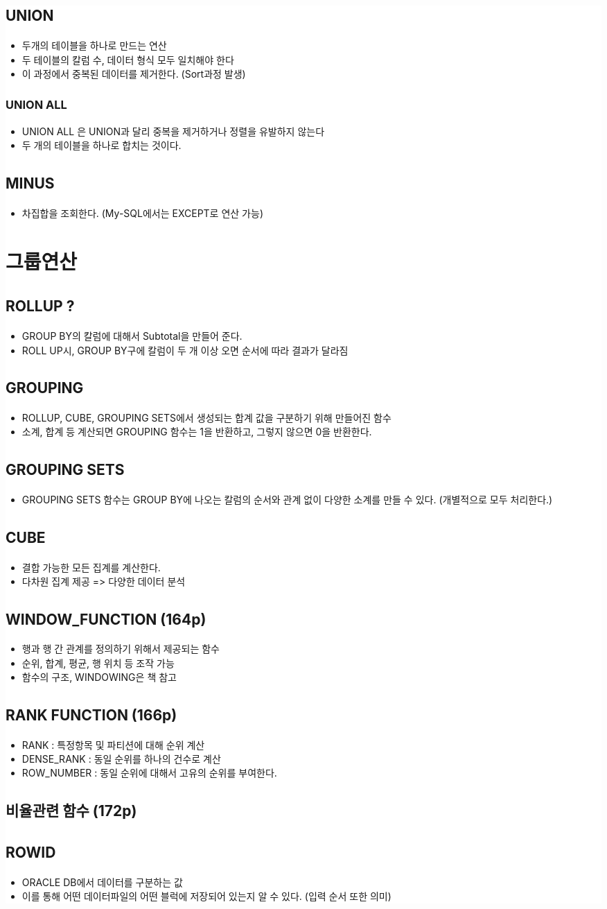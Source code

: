 ## UNION
- 두개의 테이블을 하나로 만드는 연산
- 두 테이블의 칼럼 수, 데이터 형식 모두 일치해야 한다
- 이 과정에서 중복된 데이터를 제거한다. (Sort과정 발생)
### UNION ALL
- UNION ALL 은 UNION과 달리 중복을 제거하거나 정렬을 유발하지 않는다
- 두 개의 테이블을 하나로 합치는 것이다.

## MINUS
- 차집합을 조회한다. (My-SQL에서는 EXCEPT로 연산 가능)

# 그룹연산
## ROLLUP ?
- GROUP BY의 칼럼에 대해서 Subtotal을 만들어 준다.
- ROLL UP시, GROUP BY구에 칼럼이 두 개 이상 오면 순서에 따라 결과가 달라짐

## GROUPING
- ROLLUP, CUBE, GROUPING SETS에서 생성되는 합계 값을 구분하기 위해 만들어진 함수
- 소계, 합계 등 계산되면 GROUPING 함수는 1을 반환하고, 그렇지 않으면 0을 반환한다.

## GROUPING SETS
- GROUPING SETS 함수는 GROUP BY에 나오는 칼럼의 순서와 관계 없이 다양한 소계를 만들 수 있다. (개별적으로 모두 처리한다.)

## CUBE
- 결합 가능한 모든 집계를 계산한다.
- 다차원 집계 제공 => 다양한 데이터 분석

## WINDOW_FUNCTION (164p)
- 행과 행 간 관계를 정의하기 위해서 제공되는 함수
- 순위, 합계, 평균, 행 위치 등 조작 가능
- 함수의 구조, WINDOWING은 책 참고

## RANK FUNCTION (166p)
- RANK : 특정항목 및 파티션에 대해 순위 계산
- DENSE_RANK : 동일 순위를 하나의 건수로 계산
- ROW_NUMBER : 동일 순위에 대해서 고유의 순위를 부여한다.

## 비율관련 함수 (172p)

## ROWID
- ORACLE DB에서 데이터를 구분하는 값
- 이를 통해 어떤 데이터파일의 어떤 블럭에 저장되어 있는지 알 수 있다. (입력 순서 또한 의미)

